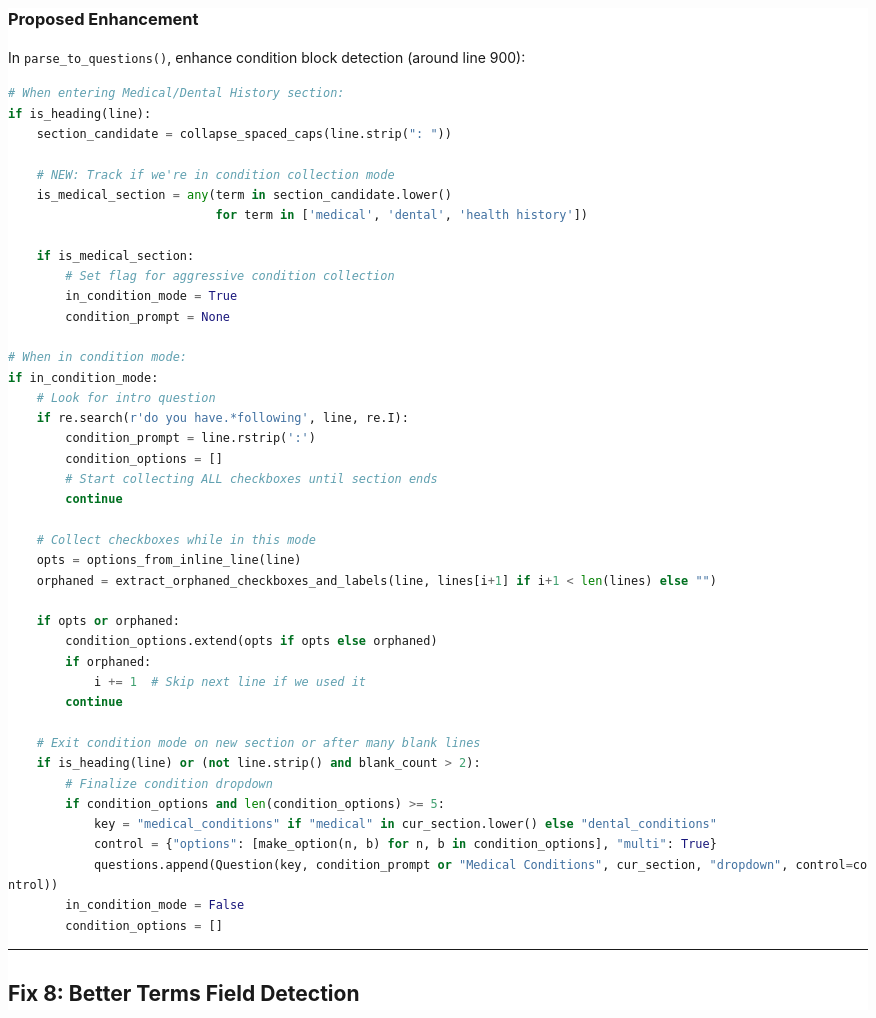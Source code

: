 ### Proposed Enhancement

In `parse_to_questions()`, enhance condition block detection (around line 900):

```python
# When entering Medical/Dental History section:
if is_heading(line):
    section_candidate = collapse_spaced_caps(line.strip(": "))
    
    # NEW: Track if we're in condition collection mode
    is_medical_section = any(term in section_candidate.lower() 
                             for term in ['medical', 'dental', 'health history'])
    
    if is_medical_section:
        # Set flag for aggressive condition collection
        in_condition_mode = True
        condition_prompt = None

# When in condition mode:
if in_condition_mode:
    # Look for intro question
    if re.search(r'do you have.*following', line, re.I):
        condition_prompt = line.rstrip(':')
        condition_options = []
        # Start collecting ALL checkboxes until section ends
        continue
    
    # Collect checkboxes while in this mode
    opts = options_from_inline_line(line)
    orphaned = extract_orphaned_checkboxes_and_labels(line, lines[i+1] if i+1 < len(lines) else "")
    
    if opts or orphaned:
        condition_options.extend(opts if opts else orphaned)
        if orphaned:
            i += 1  # Skip next line if we used it
        continue
    
    # Exit condition mode on new section or after many blank lines
    if is_heading(line) or (not line.strip() and blank_count > 2):
        # Finalize condition dropdown
        if condition_options and len(condition_options) >= 5:
            key = "medical_conditions" if "medical" in cur_section.lower() else "dental_conditions"
            control = {"options": [make_option(n, b) for n, b in condition_options], "multi": True}
            questions.append(Question(key, condition_prompt or "Medical Conditions", cur_section, "dropdown", control=control))
        in_condition_mode = False
        condition_options = []
```

---

## Fix 8: Better Terms Field Detection
